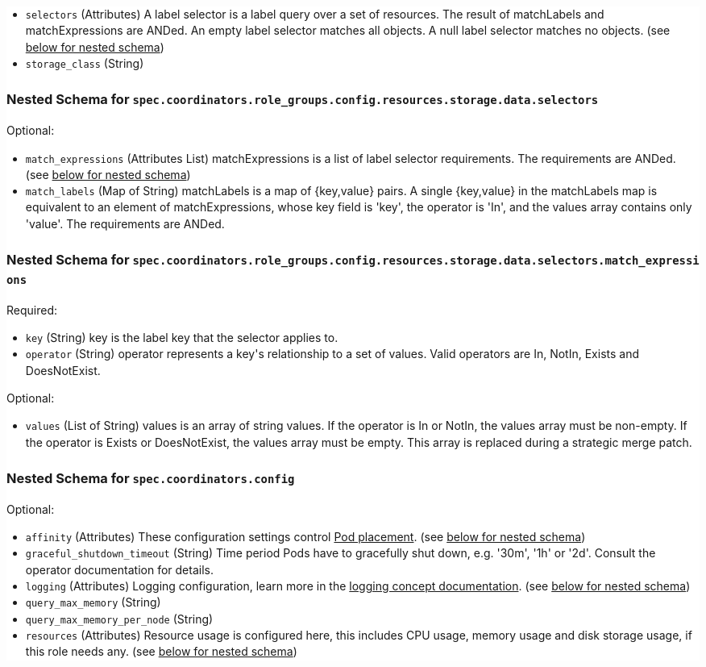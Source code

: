 - `selectors` (Attributes) A label selector is a label query over a set of resources. The result of matchLabels and matchExpressions are ANDed. An empty label selector matches all objects. A null label selector matches no objects. (see [below for nested schema](#nestedatt--spec--coordinators--role_groups--config--resources--storage--data--selectors))
- `storage_class` (String)

<a id="nestedatt--spec--coordinators--role_groups--config--resources--storage--data--selectors"></a>
### Nested Schema for `spec.coordinators.role_groups.config.resources.storage.data.selectors`

Optional:

- `match_expressions` (Attributes List) matchExpressions is a list of label selector requirements. The requirements are ANDed. (see [below for nested schema](#nestedatt--spec--coordinators--role_groups--config--resources--storage--data--selectors--match_expressions))
- `match_labels` (Map of String) matchLabels is a map of {key,value} pairs. A single {key,value} in the matchLabels map is equivalent to an element of matchExpressions, whose key field is 'key', the operator is 'In', and the values array contains only 'value'. The requirements are ANDed.

<a id="nestedatt--spec--coordinators--role_groups--config--resources--storage--data--selectors--match_expressions"></a>
### Nested Schema for `spec.coordinators.role_groups.config.resources.storage.data.selectors.match_expressions`

Required:

- `key` (String) key is the label key that the selector applies to.
- `operator` (String) operator represents a key's relationship to a set of values. Valid operators are In, NotIn, Exists and DoesNotExist.

Optional:

- `values` (List of String) values is an array of string values. If the operator is In or NotIn, the values array must be non-empty. If the operator is Exists or DoesNotExist, the values array must be empty. This array is replaced during a strategic merge patch.








<a id="nestedatt--spec--coordinators--config"></a>
### Nested Schema for `spec.coordinators.config`

Optional:

- `affinity` (Attributes) These configuration settings control [Pod placement](https://docs.stackable.tech/home/nightly/concepts/operations/pod_placement). (see [below for nested schema](#nestedatt--spec--coordinators--config--affinity))
- `graceful_shutdown_timeout` (String) Time period Pods have to gracefully shut down, e.g. '30m', '1h' or '2d'. Consult the operator documentation for details.
- `logging` (Attributes) Logging configuration, learn more in the [logging concept documentation](https://docs.stackable.tech/home/nightly/concepts/logging). (see [below for nested schema](#nestedatt--spec--coordinators--config--logging))
- `query_max_memory` (String)
- `query_max_memory_per_node` (String)
- `resources` (Attributes) Resource usage is configured here, this includes CPU usage, memory usage and disk storage usage, if this role needs any. (see [below for nested schema](#nestedatt--spec--coordinators--config--resources))
